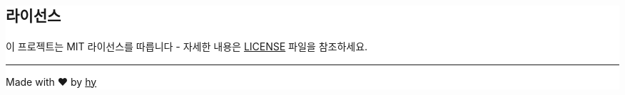 ## 라이선스

이 프로젝트는 MIT 라이선스를 따릅니다 - 자세한 내용은 [LICENSE](LICENSE) 파일을 참조하세요.

---

Made with ♥ by [hy](https://hyuki.dev)
